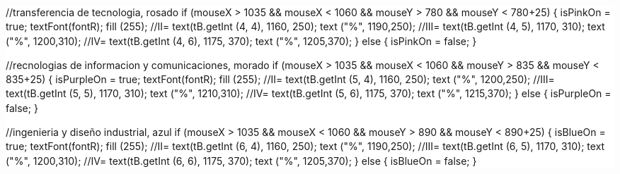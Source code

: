 //transferencia de tecnologia, rosado
  if (mouseX > 1035 && mouseX < 1060 && mouseY > 780 && mouseY < 780+25) {
     isPinkOn = true;
     textFont(fontR);
     fill (255);
     //II=
     text(tB.getInt (4, 4), 1160, 250);
     text ("%", 1190,250);
     //III=
     text(tB.getInt (4, 5), 1170, 310);
     text ("%", 1200,310);
     //IV=
     text(tB.getInt (4, 6), 1175, 370);
     text ("%", 1205,370); 
  } else {
     isPinkOn = false; 
  }
  
//recnologias de informacion y comunicaciones, morado
  if (mouseX > 1035 && mouseX < 1060 && mouseY > 835 && mouseY < 835+25) {
     isPurpleOn = true; 
     textFont(fontR);
     fill (255);
     //II=
     text(tB.getInt (5, 4), 1160, 250);
     text ("%", 1200,250);
     //III=
     text(tB.getInt (5, 5), 1170, 310);
     text ("%", 1210,310);
     //IV=
     text(tB.getInt (5, 6), 1175, 370);
     text ("%", 1215,370);
  } else {
     isPurpleOn = false; 
  }
  
//ingenieria y diseño industrial, azul
  if (mouseX > 1035 && mouseX < 1060 && mouseY > 890 && mouseY < 890+25) {
     isBlueOn = true; 
          textFont(fontR);
     fill (255);
     //II=
     text(tB.getInt (6, 4), 1160, 250);
     text ("%", 1190,250);
     //III=
     text(tB.getInt (6, 5), 1170, 310);
     text ("%", 1200,310);
     //IV=
     text(tB.getInt (6, 6), 1175, 370);
     text ("%", 1205,370);
  } else {
     isBlueOn = false; 
  }  
  